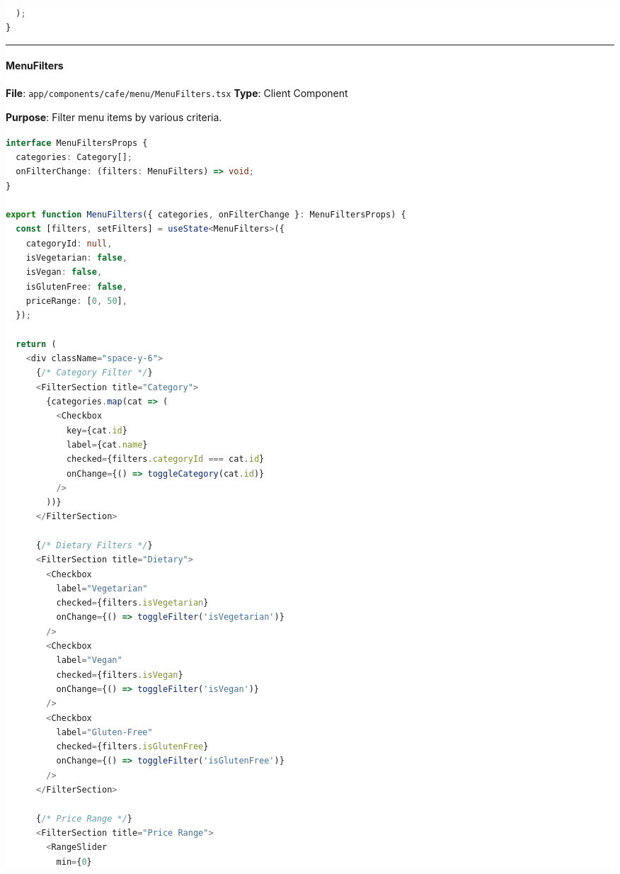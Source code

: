 ```typescript
  );
}
```

---

#### MenuFilters

**File**: `app/components/cafe/menu/MenuFilters.tsx`
**Type**: Client Component

**Purpose**: Filter menu items by various criteria.

```typescript
interface MenuFiltersProps {
  categories: Category[];
  onFilterChange: (filters: MenuFilters) => void;
}

export function MenuFilters({ categories, onFilterChange }: MenuFiltersProps) {
  const [filters, setFilters] = useState<MenuFilters>({
    categoryId: null,
    isVegetarian: false,
    isVegan: false,
    isGlutenFree: false,
    priceRange: [0, 50],
  });

  return (
    <div className="space-y-6">
      {/* Category Filter */}
      <FilterSection title="Category">
        {categories.map(cat => (
          <Checkbox
            key={cat.id}
            label={cat.name}
            checked={filters.categoryId === cat.id}
            onChange={() => toggleCategory(cat.id)}
          />
        ))}
      </FilterSection>

      {/* Dietary Filters */}
      <FilterSection title="Dietary">
        <Checkbox
          label="Vegetarian"
          checked={filters.isVegetarian}
          onChange={() => toggleFilter('isVegetarian')}
        />
        <Checkbox
          label="Vegan"
          checked={filters.isVegan}
          onChange={() => toggleFilter('isVegan')}
        />
        <Checkbox
          label="Gluten-Free"
          checked={filters.isGlutenFree}
          onChange={() => toggleFilter('isGlutenFree')}
        />
      </FilterSection>

      {/* Price Range */}
      <FilterSection title="Price Range">
        <RangeSlider
          min={0}
```